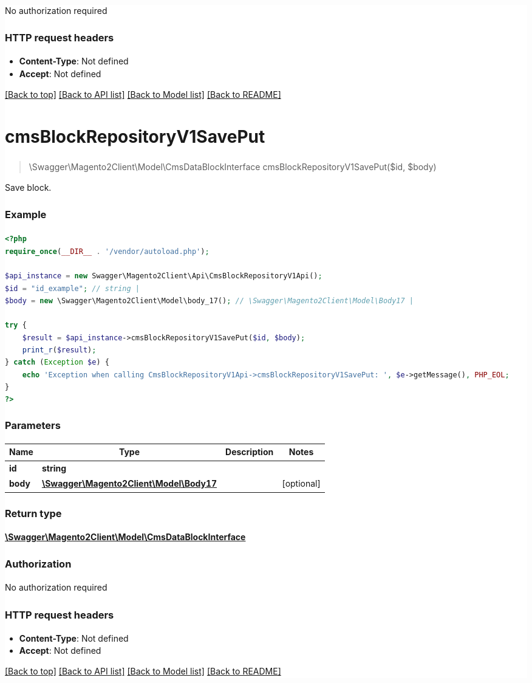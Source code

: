 No authorization required

### HTTP request headers

 - **Content-Type**: Not defined
 - **Accept**: Not defined

[[Back to top]](#) [[Back to API list]](../../README.md#documentation-for-api-endpoints) [[Back to Model list]](../../README.md#documentation-for-models) [[Back to README]](../../README.md)

# **cmsBlockRepositoryV1SavePut**
> \Swagger\Magento2Client\Model\CmsDataBlockInterface cmsBlockRepositoryV1SavePut($id, $body)



Save block.

### Example
```php
<?php
require_once(__DIR__ . '/vendor/autoload.php');

$api_instance = new Swagger\Magento2Client\Api\CmsBlockRepositoryV1Api();
$id = "id_example"; // string | 
$body = new \Swagger\Magento2Client\Model\body_17(); // \Swagger\Magento2Client\Model\Body17 | 

try {
    $result = $api_instance->cmsBlockRepositoryV1SavePut($id, $body);
    print_r($result);
} catch (Exception $e) {
    echo 'Exception when calling CmsBlockRepositoryV1Api->cmsBlockRepositoryV1SavePut: ', $e->getMessage(), PHP_EOL;
}
?>
```

### Parameters

Name | Type | Description  | Notes
------------- | ------------- | ------------- | -------------
 **id** | **string**|  |
 **body** | [**\Swagger\Magento2Client\Model\Body17**](../Model/body_17.md)|  | [optional]

### Return type

[**\Swagger\Magento2Client\Model\CmsDataBlockInterface**](../Model/CmsDataBlockInterface.md)

### Authorization

No authorization required

### HTTP request headers

 - **Content-Type**: Not defined
 - **Accept**: Not defined

[[Back to top]](#) [[Back to API list]](../../README.md#documentation-for-api-endpoints) [[Back to Model list]](../../README.md#documentation-for-models) [[Back to README]](../../README.md)

